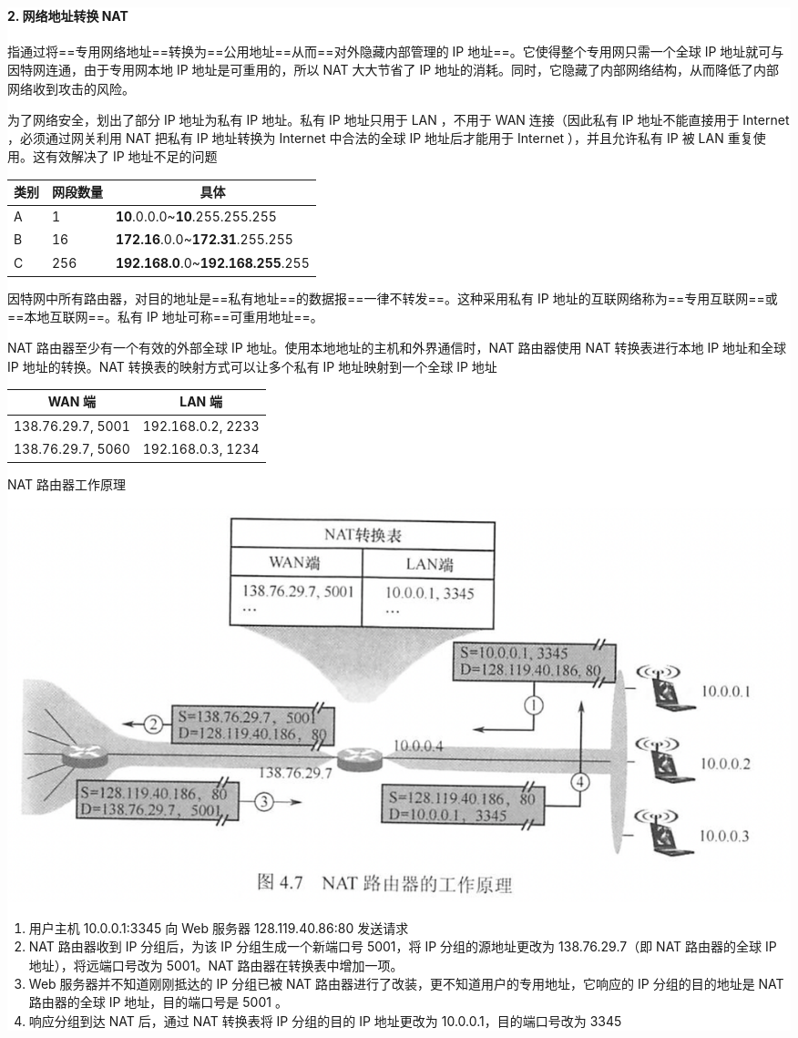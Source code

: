 #### 2. 网络地址转换 NAT

指通过将==专用网络地址==转换为==公用地址==从而==对外隐藏内部管理的 IP 地址==。它使得整个专用网只需一个全球 IP 地址就可与因特网连通，由于专用网本地 IP 地址是可重用的，所以 NAT 大大节省了 IP 地址的消耗。同时，它隐藏了内部网络结构，从而降低了内部网络收到攻击的风险。

为了网络安全，划出了部分 IP 地址为私有 IP 地址。私有 IP 地址只用于 LAN ，不用于 WAN 连接（因此私有 IP 地址不能直接用于 Internet ，必须通过网关利用 NAT 把私有 IP 地址转换为 Internet 中合法的全球 IP 地址后才能用于 Internet ），并且允许私有 IP 被 LAN 重复使用。这有效解决了 IP 地址不足的问题

| 类别 | 网段数量 | 具体                            |
| ---- | -------- | ------------------------------- |
| A    | 1        | **10**.0.0.0~**10**.255.255.255 |
| B    | 16       | **172.16**.0.0~**172.31**.255.255   |
| C    | 256      | **192.168.0**.0~**192.168.255**.255                                |

因特网中所有路由器，对目的地址是==私有地址==的数据报==一律不转发==。这种采用私有 IP 地址的互联网络称为==专用互联网==或==本地互联网==。私有 IP 地址可称==可重用地址==。

NAT 路由器至少有一个有效的外部全球 IP 地址。使用本地地址的主机和外界通信时，NAT 路由器使用 NAT 转换表进行本地 IP 地址和全球 IP 地址的转换。NAT 转换表的映射方式可以让多个私有 IP 地址映射到一个全球 IP 地址

| WAN 端            | LAN 端            |
| ----------------- | ----------------- |
| 138.76.29.7, 5001 | 192.168.0.2, 2233 |
| 138.76.29.7, 5060 | 192.168.0.3, 1234 | 

NAT 路由器工作原理

![](./assets/jw04nat.png)

1. 用户主机 10.0.0.1:3345 向 Web 服务器 128.119.40.86:80 发送请求
2. NAT 路由器收到 IP 分组后，为该 IP 分组生成一个新端口号 5001，将 IP 分组的源地址更改为 138.76.29.7（即 NAT 路由器的全球 IP 地址），将远端口号改为 5001。NAT 路由器在转换表中增加一项。
3. Web 服务器并不知道刚刚抵达的 IP 分组已被 NAT 路由器进行了改装，更不知道用户的专用地址，它响应的 IP 分组的目的地址是 NAT 路由器的全球 IP 地址，目的端口号是 5001 。
4. 响应分组到达 NAT 后，通过 NAT 转换表将 IP 分组的目的 IP 地址更改为 10.0.0.1，目的端口号改为 3345
